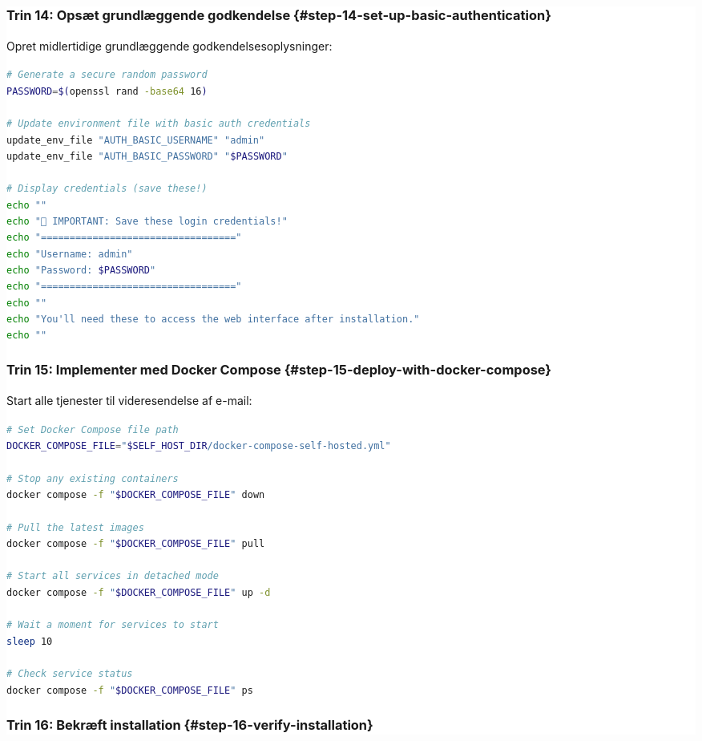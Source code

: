 ### Trin 14: Opsæt grundlæggende godkendelse {#step-14-set-up-basic-authentication}

Opret midlertidige grundlæggende godkendelsesoplysninger:

```bash
# Generate a secure random password
PASSWORD=$(openssl rand -base64 16)

# Update environment file with basic auth credentials
update_env_file "AUTH_BASIC_USERNAME" "admin"
update_env_file "AUTH_BASIC_PASSWORD" "$PASSWORD"

# Display credentials (save these!)
echo ""
echo "🔐 IMPORTANT: Save these login credentials!"
echo "=================================="
echo "Username: admin"
echo "Password: $PASSWORD"
echo "=================================="
echo ""
echo "You'll need these to access the web interface after installation."
echo ""
```

### Trin 15: Implementer med Docker Compose {#step-15-deploy-with-docker-compose}

Start alle tjenester til videresendelse af e-mail:

```bash
# Set Docker Compose file path
DOCKER_COMPOSE_FILE="$SELF_HOST_DIR/docker-compose-self-hosted.yml"

# Stop any existing containers
docker compose -f "$DOCKER_COMPOSE_FILE" down

# Pull the latest images
docker compose -f "$DOCKER_COMPOSE_FILE" pull

# Start all services in detached mode
docker compose -f "$DOCKER_COMPOSE_FILE" up -d

# Wait a moment for services to start
sleep 10

# Check service status
docker compose -f "$DOCKER_COMPOSE_FILE" ps
```

### Trin 16: Bekræft installation {#step-16-verify-installation}
